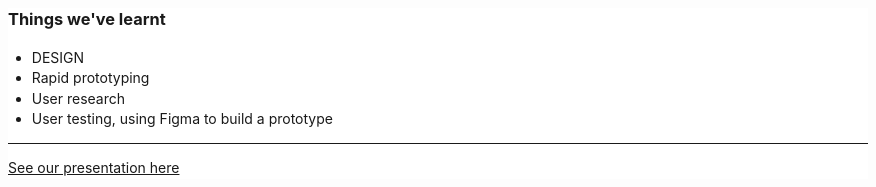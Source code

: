 
### Things we've learnt

- DESIGN
- Rapid prototyping
- User research
- User testing, using Figma to build a prototype

---

[See our presentation here](https://www.figma.com/file/rK4LfrJg6haYk50ZbG44bU/Chef-Recipes?node-id=0%3A1)
